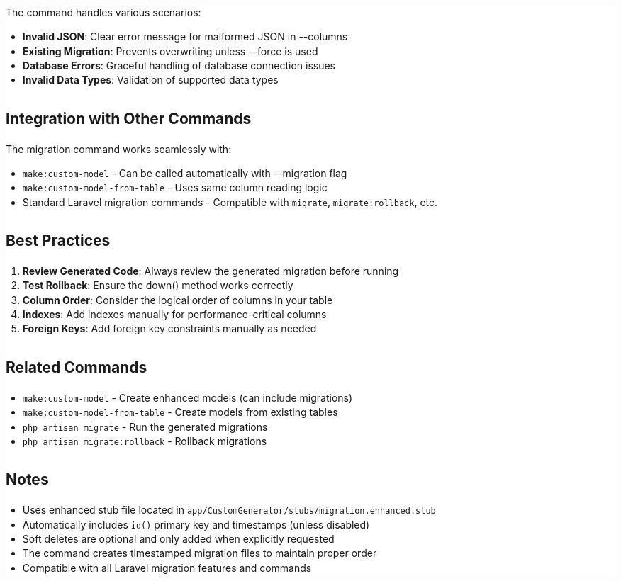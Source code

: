 The command handles various scenarios:

- **Invalid JSON**: Clear error message for malformed JSON in --columns
- **Existing Migration**: Prevents overwriting unless --force is used
- **Database Errors**: Graceful handling of database connection issues
- **Invalid Data Types**: Validation of supported data types

## Integration with Other Commands

The migration command works seamlessly with:

- `make:custom-model` - Can be called automatically with --migration flag
- `make:custom-model-from-table` - Uses same column reading logic
- Standard Laravel migration commands - Compatible with `migrate`, `migrate:rollback`, etc.

## Best Practices

1. **Review Generated Code**: Always review the generated migration before running
2. **Test Rollback**: Ensure the down() method works correctly
3. **Column Order**: Consider the logical order of columns in your table
4. **Indexes**: Add indexes manually for performance-critical columns
5. **Foreign Keys**: Add foreign key constraints manually as needed

## Related Commands

- `make:custom-model` - Create enhanced models (can include migrations)
- `make:custom-model-from-table` - Create models from existing tables
- `php artisan migrate` - Run the generated migrations
- `php artisan migrate:rollback` - Rollback migrations

## Notes

- Uses enhanced stub file located in `app/CustomGenerator/stubs/migration.enhanced.stub`
- Automatically includes `id()` primary key and timestamps (unless disabled)
- Soft deletes are optional and only added when explicitly requested
- The command creates timestamped migration files to maintain proper order
- Compatible with all Laravel migration features and commands
